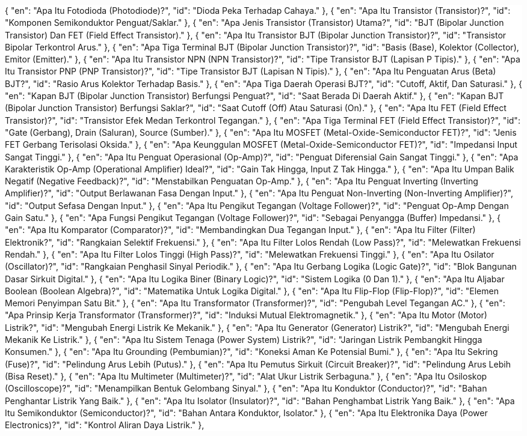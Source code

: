   { "en": "Apa Itu Fotodioda (Photodiode)?", "id": "Dioda Peka Terhadap Cahaya." },
  { "en": "Apa Itu Transistor (Transistor)?", "id": "Komponen Semikonduktor Penguat/Saklar." },
  { "en": "Apa Jenis Transistor (Transistor) Utama?", "id": "BJT (Bipolar Junction Transistor) Dan FET (Field Effect Transistor)." },
  { "en": "Apa Itu Transistor BJT (Bipolar Junction Transistor)?", "id": "Transistor Bipolar Terkontrol Arus." },
  { "en": "Apa Tiga Terminal BJT (Bipolar Junction Transistor)?", "id": "Basis (Base), Kolektor (Collector), Emitor (Emitter)." },
  { "en": "Apa Itu Transistor NPN (NPN Transistor)?", "id": "Tipe Transistor BJT (Lapisan P Tipis)." },
  { "en": "Apa Itu Transistor PNP (PNP Transistor)?", "id": "Tipe Transistor BJT (Lapisan N Tipis)." },
  { "en": "Apa Itu Penguatan Arus (Beta) BJT?", "id": "Rasio Arus Kolektor Terhadap Basis." },
  { "en": "Apa Tiga Daerah Operasi BJT?", "id": "Cutoff, Aktif, Dan Saturasi." },
  { "en": "Kapan BJT (Bipolar Junction Transistor) Berfungsi Penguat?", "id": "Saat Berada Di Daerah Aktif." },
  { "en": "Kapan BJT (Bipolar Junction Transistor) Berfungsi Saklar?", "id": "Saat Cutoff (Off) Atau Saturasi (On)." },
  { "en": "Apa Itu FET (Field Effect Transistor)?", "id": "Transistor Efek Medan Terkontrol Tegangan." },
  { "en": "Apa Tiga Terminal FET (Field Effect Transistor)?", "id": "Gate (Gerbang), Drain (Saluran), Source (Sumber)." },
  { "en": "Apa Itu MOSFET (Metal-Oxide-Semiconductor FET)?", "id": "Jenis FET Gerbang Terisolasi Oksida." },
  { "en": "Apa Keunggulan MOSFET (Metal-Oxide-Semiconductor FET)?", "id": "Impedansi Input Sangat Tinggi." },
  { "en": "Apa Itu Penguat Operasional (Op-Amp)?", "id": "Penguat Diferensial Gain Sangat Tinggi." },
  { "en": "Apa Karakteristik Op-Amp (Operational Amplifier) Ideal?", "id": "Gain Tak Hingga, Input Z Tak Hingga." },
  { "en": "Apa Itu Umpan Balik Negatif (Negative Feedback)?", "id": "Menstabilkan Penguatan Op-Amp." },
  { "en": "Apa Itu Penguat Inverting (Inverting Amplifier)?", "id": "Output Berlawanan Fasa Dengan Input." },
  { "en": "Apa Itu Penguat Non-Inverting (Non-Inverting Amplifier)?", "id": "Output Sefasa Dengan Input." },
  { "en": "Apa Itu Pengikut Tegangan (Voltage Follower)?", "id": "Penguat Op-Amp Dengan Gain Satu." },
  { "en": "Apa Fungsi Pengikut Tegangan (Voltage Follower)?", "id": "Sebagai Penyangga (Buffer) Impedansi." },
  { "en": "Apa Itu Komparator (Comparator)?", "id": "Membandingkan Dua Tegangan Input." },
  { "en": "Apa Itu Filter (Filter) Elektronik?", "id": "Rangkaian Selektif Frekuensi." },
  { "en": "Apa Itu Filter Lolos Rendah (Low Pass)?", "id": "Melewatkan Frekuensi Rendah." },
  { "en": "Apa Itu Filter Lolos Tinggi (High Pass)?", "id": "Melewatkan Frekuensi Tinggi." },
  { "en": "Apa Itu Osilator (Oscillator)?", "id": "Rangkaian Penghasil Sinyal Periodik." },
  { "en": "Apa Itu Gerbang Logika (Logic Gate)?", "id": "Blok Bangunan Dasar Sirkuit Digital." },
  { "en": "Apa Itu Logika Biner (Binary Logic)?", "id": "Sistem Logika (0 Dan 1)." },
  { "en": "Apa Itu Aljabar Boolean (Boolean Algebra)?", "id": "Matematika Untuk Logika Digital." },
  { "en": "Apa Itu Flip-Flop (Flip-Flop)?", "id": "Elemen Memori Penyimpan Satu Bit." },
  { "en": "Apa Itu Transformator (Transformer)?", "id": "Pengubah Level Tegangan AC." },
  { "en": "Apa Prinsip Kerja Transformator (Transformer)?", "id": "Induksi Mutual Elektromagnetik." },
  { "en": "Apa Itu Motor (Motor) Listrik?", "id": "Mengubah Energi Listrik Ke Mekanik." },
  { "en": "Apa Itu Generator (Generator) Listrik?", "id": "Mengubah Energi Mekanik Ke Listrik." },
  { "en": "Apa Itu Sistem Tenaga (Power System) Listrik?", "id": "Jaringan Listrik Pembangkit Hingga Konsumen." },
  { "en": "Apa Itu Grounding (Pembumian)?", "id": "Koneksi Aman Ke Potensial Bumi." },
  { "en": "Apa Itu Sekring (Fuse)?", "id": "Pelindung Arus Lebih (Putus)." },
  { "en": "Apa Itu Pemutus Sirkuit (Circuit Breaker)?", "id": "Pelindung Arus Lebih (Bisa Reset)." },
  { "en": "Apa Itu Multimeter (Multimeter)?", "id": "Alat Ukur Listrik Serbaguna." },
  { "en": "Apa Itu Osiloskop (Oscilloscope)?", "id": "Menampilkan Bentuk Gelombang Sinyal." },
  { "en": "Apa Itu Konduktor (Conductor)?", "id": "Bahan Penghantar Listrik Yang Baik." },
  { "en": "Apa Itu Isolator (Insulator)?", "id": "Bahan Penghambat Listrik Yang Baik." },
  { "en": "Apa Itu Semikonduktor (Semiconductor)?", "id": "Bahan Antara Konduktor, Isolator." },
  { "en": "Apa Itu Elektronika Daya (Power Electronics)?", "id": "Kontrol Aliran Daya Listrik." },